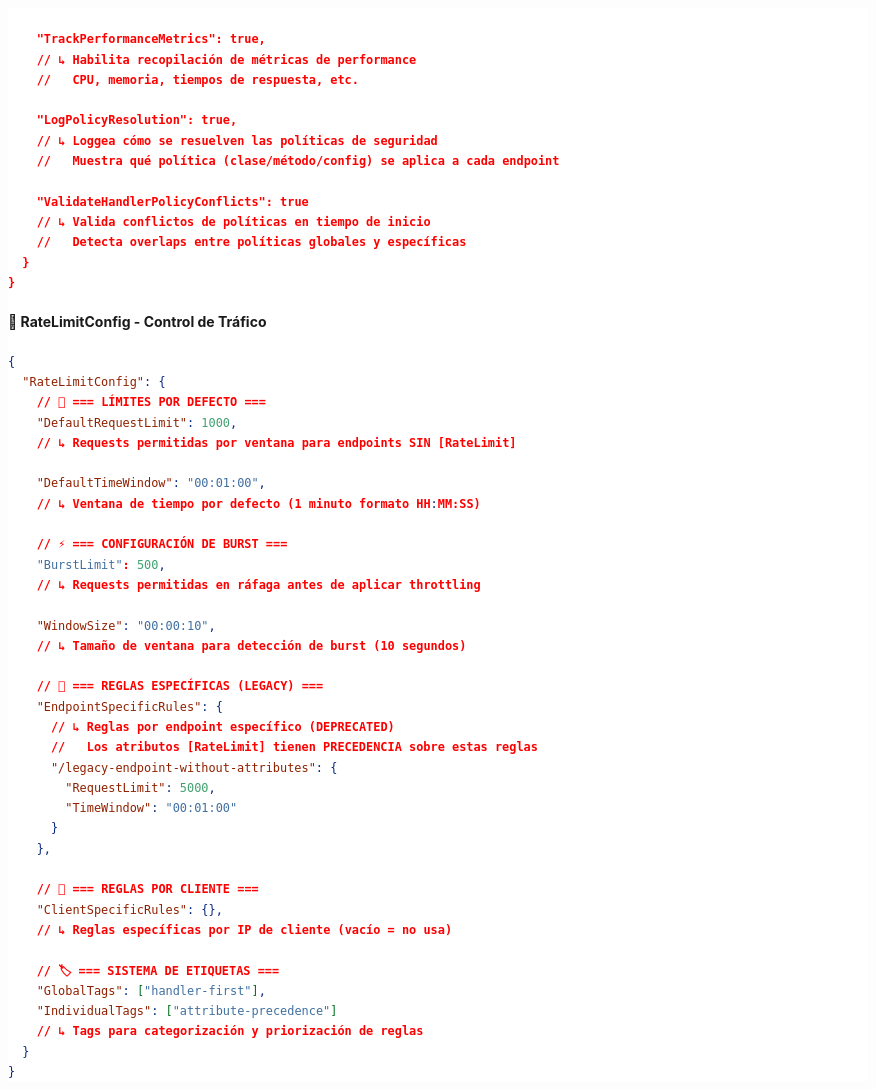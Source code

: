```json
    
    "TrackPerformanceMetrics": true,
    // ↳ Habilita recopilación de métricas de performance
    //   CPU, memoria, tiempos de respuesta, etc.
    
    "LogPolicyResolution": true,
    // ↳ Loggea cómo se resuelven las políticas de seguridad
    //   Muestra qué política (clase/método/config) se aplica a cada endpoint
    
    "ValidateHandlerPolicyConflicts": true
    // ↳ Valida conflictos de políticas en tiempo de inicio
    //   Detecta overlaps entre políticas globales y específicas
  }
}
```

#### **🚦 RateLimitConfig - Control de Tráfico**

```json
{
  "RateLimitConfig": {
    // 🎯 === LÍMITES POR DEFECTO ===
    "DefaultRequestLimit": 1000,
    // ↳ Requests permitidas por ventana para endpoints SIN [RateLimit]
    
    "DefaultTimeWindow": "00:01:00",
    // ↳ Ventana de tiempo por defecto (1 minuto formato HH:MM:SS)
    
    // ⚡ === CONFIGURACIÓN DE BURST ===
    "BurstLimit": 500,
    // ↳ Requests permitidas en ráfaga antes de aplicar throttling
    
    "WindowSize": "00:00:10",
    // ↳ Tamaño de ventana para detección de burst (10 segundos)
    
    // 🎯 === REGLAS ESPECÍFICAS (LEGACY) ===
    "EndpointSpecificRules": {
      // ↳ Reglas por endpoint específico (DEPRECATED)
      //   Los atributos [RateLimit] tienen PRECEDENCIA sobre estas reglas
      "/legacy-endpoint-without-attributes": {
        "RequestLimit": 5000,
        "TimeWindow": "00:01:00"
      }
    },
    
    // 👤 === REGLAS POR CLIENTE ===
    "ClientSpecificRules": {},
    // ↳ Reglas específicas por IP de cliente (vacío = no usa)
    
    // 🏷️ === SISTEMA DE ETIQUETAS ===
    "GlobalTags": ["handler-first"],
    "IndividualTags": ["attribute-precedence"]
    // ↳ Tags para categorización y priorización de reglas
  }
}
```
